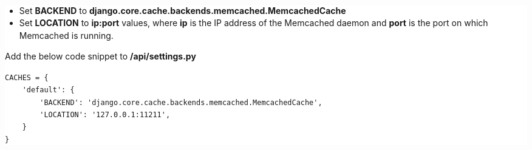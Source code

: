 - Set **BACKEND** to **django.core.cache.backends.memcached.MemcachedCache**
- Set **LOCATION** to **ip:port** values, where **ip** is the IP address of the Memcached daemon and **port** is the port on which Memcached is running.

Add the below code snippet to **/api/settings.py**
````
CACHES = {
    'default': {
        'BACKEND': 'django.core.cache.backends.memcached.MemcachedCache',
        'LOCATION': '127.0.0.1:11211',
    }
}
````

